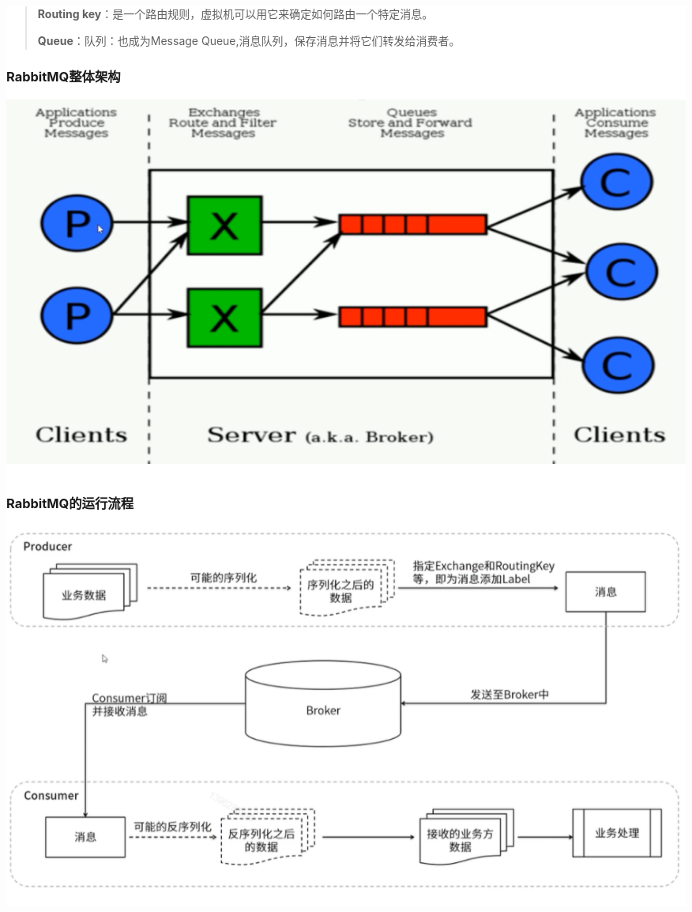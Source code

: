 >
> **Routing key**：是一个路由规则，虚拟机可以用它来确定如何路由一个特定消息。
>
> **Queue**：队列：也成为Message Queue,消息队列，保存消息并将它们转发给消费者。

### RabbitMQ整体架构

![image-20211026142618360](image/image-20211026142618360.png)

### RabbitMQ的运行流程

![image-20211026142653495](image/image-20211026142653495.png)
